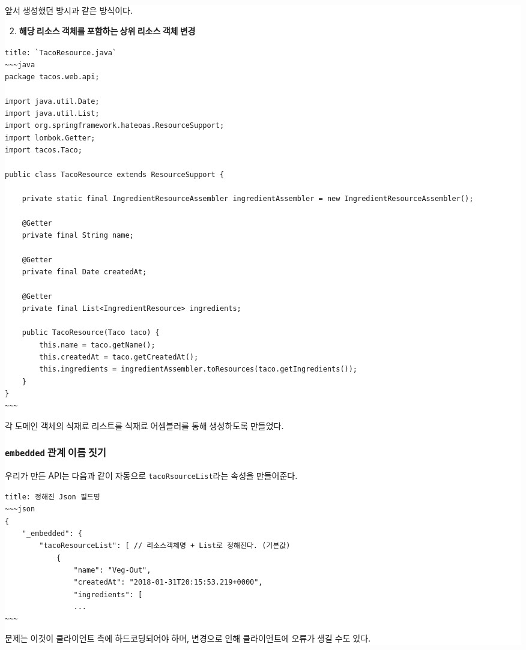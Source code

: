 앞서 생성했던 방시과 같은 방식이다.

2. **해당 리소스 객체를 포함하는 상위 리소스 객체 변경**

```ad-example
title: `TacoResource.java`
~~~java
package tacos.web.api;

import java.util.Date;
import java.util.List;
import org.springframework.hateoas.ResourceSupport;
import lombok.Getter;
import tacos.Taco; 

public class TacoResource extends ResourceSupport {

	private static final IngredientResourceAssembler ingredientAssembler = new IngredientResourceAssembler();

	@Getter
	private final String name;

	@Getter
	private final Date createdAt;

	@Getter
	private final List<IngredientResource> ingredients;

	public TacoResource(Taco taco) {
	    this.name = taco.getName();
	    this.createdAt = taco.getCreatedAt();
	    this.ingredients = ingredientAssembler.toResources(taco.getIngredients());
	}
}
~~~
```
각 도메인 객체의 식재료 리스트를 식재료 어셈블러를 통해 생성하도록 만들었다.


### `embedded` 관계 이름 짓기

우리가 만든 API는 다음과 같이 자동으로 `tacoRsourceList`라는 속성을 만들어준다.
```ad-example
title: 정해진 Json 필드명
~~~json
{
	"_embedded": {
		"tacoResourceList": [ // 리소스객체명 + List로 정해진다. (기본값)
			{
				"name": "Veg-Out",
				"createdAt": "2018-01-31T20:15:53.219+0000",
				"ingredients": [
				...
~~~
```
문제는 이것이 클라이언트 측에 하드코딩되어야 하며, 변경으로 인해 클라이언트에 오류가 생길 수도 있다.
